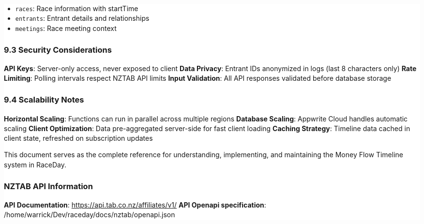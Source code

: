 - `races`: Race information with startTime
- `entrants`: Entrant details and relationships
- `meetings`: Race meeting context

### 9.3 Security Considerations

**API Keys**: Server-only access, never exposed to client
**Data Privacy**: Entrant IDs anonymized in logs (last 8 characters only)
**Rate Limiting**: Polling intervals respect NZTAB API limits
**Input Validation**: All API responses validated before database storage

### 9.4 Scalability Notes

**Horizontal Scaling**: Functions can run in parallel across multiple regions
**Database Scaling**: Appwrite Cloud handles automatic scaling
**Client Optimization**: Data pre-aggregated server-side for fast client loading
**Caching Strategy**: Timeline data cached in client state, refreshed on subscription updates

This document serves as the complete reference for understanding, implementing, and maintaining the Money Flow Timeline system in RaceDay.

### NZTAB API Information

**API Documentation**: https://api.tab.co.nz/affiliates/v1/
**API Openapi specification**: /home/warrick/Dev/raceday/docs/nztab/openapi.json

